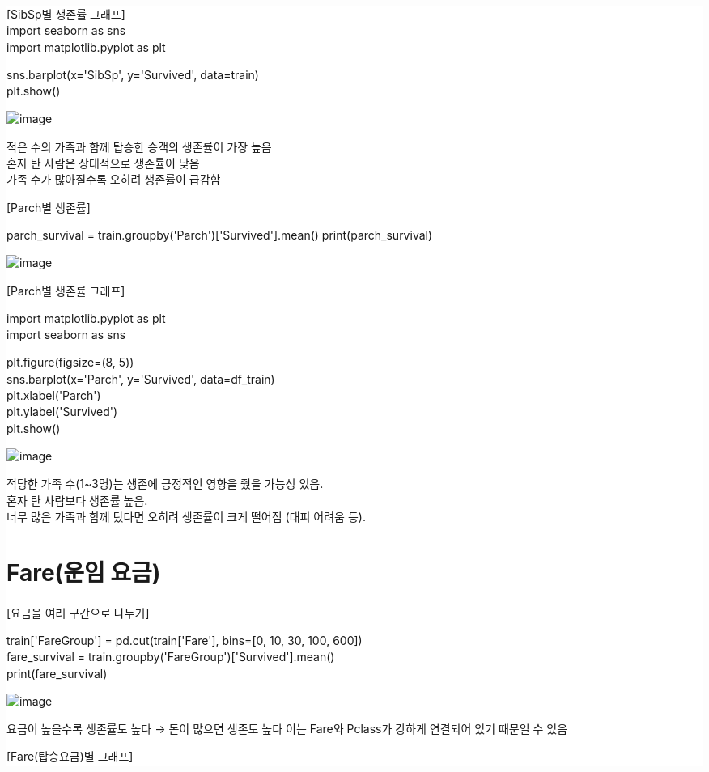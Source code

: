 
[SibSp별 생존률 그래프]  
import seaborn as sns  
import matplotlib.pyplot as plt  

sns.barplot(x='SibSp', y='Survived', data=train)  
plt.show()  

![image](https://github.com/user-attachments/assets/c940278a-c2c5-4334-9be2-00e1b0121a42)  

적은 수의 가족과 함께 탑승한 승객의 생존률이 가장 높음  
혼자 탄 사람은 상대적으로 생존률이 낮음  
가족 수가 많아질수록 오히려 생존률이 급감함  


[Parch별 생존률]  

parch_survival = train.groupby('Parch')['Survived'].mean()
print(parch_survival)

![image](https://github.com/user-attachments/assets/9ff78d38-9090-42b2-acc2-900699df885b)



[Parch별 생존률 그래프]  

import matplotlib.pyplot as plt  
import seaborn as sns  

plt.figure(figsize=(8, 5))  
sns.barplot(x='Parch', y='Survived', data=df_train)  
plt.xlabel('Parch')  
plt.ylabel('Survived')  
plt.show()  

![image](https://github.com/user-attachments/assets/ff35178f-4ce3-43cd-8832-3f05f92b854f)


적당한 가족 수(1~3명)는 생존에 긍정적인 영향을 줬을 가능성 있음.  
혼자 탄 사람보다 생존률 높음.  
너무 많은 가족과 함께 탔다면 오히려 생존률이 크게 떨어짐 (대피 어려움 등).  

# Fare(운임 요금)

[요금을 여러 구간으로 나누기]  

train['FareGroup'] = pd.cut(train['Fare'], bins=[0, 10, 30, 100, 600])  
fare_survival = train.groupby('FareGroup')['Survived'].mean()  
print(fare_survival)  

![image](https://github.com/user-attachments/assets/012c0233-f55f-49f9-a1a1-3f243b6dd108)

요금이 높을수록 생존률도 높다 → 돈이 많으면 생존도 높다
이는 Fare와 Pclass가 강하게 연결되어 있기 때문일 수 있음



[Fare(탑승요금)별 그래프]  

